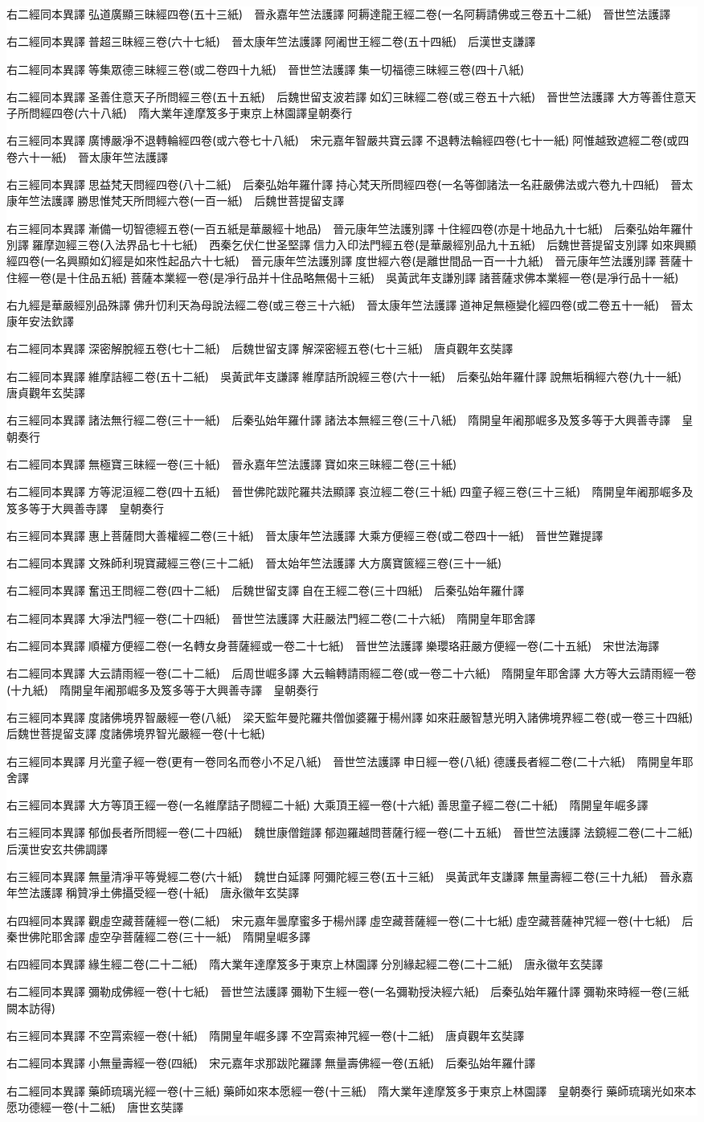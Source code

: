 右二經同本異譯  弘道廣顯三昧經四卷(五十三紙)　晉永嘉年竺法護譯  阿耨達龍王經二卷(一名阿耨請佛或三卷五十二紙)　晉世竺法護譯

右二經同本異譯  普超三昧經三卷(六十七紙)　晉太康年竺法護譯  阿阇世王經二卷(五十四紙)　后漢世支謙譯

右二經同本異譯  等集眾德三昧經三卷(或二卷四十九紙)　晉世竺法護譯  集一切福德三昧經三卷(四十八紙)

右二經同本異譯  圣善住意天子所問經三卷(五十五紙)　后魏世留支波若譯  如幻三昧經二卷(或三卷五十六紙)　晉世竺法護譯  大方等善住意天子所問經四卷(六十八紙)　隋大業年達摩笈多于東京上林園譯皇朝奏行

右三經同本異譯  廣博嚴凈不退轉輪經四卷(或六卷七十八紙)　宋元嘉年智嚴共寶云譯  不退轉法輪經四卷(七十一紙)  阿惟越致遮經二卷(或四卷六十一紙)　晉太康年竺法護譯

右三經同本異譯  思益梵天問經四卷(八十二紙)　后秦弘始年羅什譯  持心梵天所問經四卷(一名等御諸法一名莊嚴佛法或六卷九十四紙)　晉太康年竺法護譯  勝思惟梵天所問經六卷(一百一紙)　后魏世菩提留支譯

右三經同本異譯  漸備一切智德經五卷(一百五紙是華嚴經十地品)　晉元康年竺法護別譯  十住經四卷(亦是十地品九十七紙)　后秦弘始年羅什別譯  羅摩迦經三卷(入法界品七十七紙)　西秦乞伏仁世圣堅譯  信力入印法門經五卷(是華嚴經別品九十五紙)　后魏世菩提留支別譯  如來興顯經四卷(一名興顯如幻經是如來性起品六十七紙)　晉元康年竺法護別譯  度世經六卷(是離世間品一百一十九紙)　晉元康年竺法護別譯  菩薩十住經一卷(是十住品五紙)  菩薩本業經一卷(是凈行品并十住品略無偈十三紙)　吳黃武年支謙別譯  諸菩薩求佛本業經一卷(是凈行品十一紙)

右九經是華嚴經別品殊譯  佛升忉利天為母說法經二卷(或三卷三十六紙)　晉太康年竺法護譯  道神足無極變化經四卷(或二卷五十一紙)　晉太康年安法欽譯

右二經同本異譯  深密解脫經五卷(七十二紙)　后魏世留支譯  解深密經五卷(七十三紙)　唐貞觀年玄奘譯

右二經同本異譯  維摩詰經二卷(五十二紙)　吳黃武年支謙譯  維摩詰所說經三卷(六十一紙)　后秦弘始年羅什譯  說無垢稱經六卷(九十一紙)　唐貞觀年玄奘譯

右三經同本異譯  諸法無行經二卷(三十一紙)　后秦弘始年羅什譯  諸法本無經三卷(三十八紙)　隋開皇年阇那崛多及笈多等于大興善寺譯　皇朝奏行

右二經同本異譯  無極寶三昧經一卷(三十紙)　晉永嘉年竺法護譯  寶如來三昧經二卷(三十紙)

右二經同本異譯  方等泥洹經二卷(四十五紙)　晉世佛陀跋陀羅共法顯譯  哀泣經二卷(三十紙)  四童子經三卷(三十三紙)　隋開皇年阇那崛多及笈多等于大興善寺譯　皇朝奏行

右三經同本異譯  惠上菩薩問大善權經二卷(三十紙)　晉太康年竺法護譯  大乘方便經三卷(或二卷四十一紙)　晉世竺難提譯

右二經同本異譯  文殊師利現寶藏經三卷(三十二紙)　晉太始年竺法護譯  大方廣寶篋經三卷(三十一紙)

右二經同本異譯  奮迅王問經二卷(四十二紙)　后魏世留支譯  自在王經二卷(三十四紙)　后秦弘始年羅什譯

右二經同本異譯  大凈法門經一卷(二十四紙)　晉世竺法護譯  大莊嚴法門經二卷(二十六紙)　隋開皇年耶舍譯

右二經同本異譯  順權方便經二卷(一名轉女身菩薩經或一卷二十七紙)　晉世竺法護譯  樂瓔珞莊嚴方便經一卷(二十五紙)　宋世法海譯

右二經同本異譯  大云請雨經一卷(二十二紙)　后周世崛多譯  大云輪轉請雨經二卷(或一卷二十六紙)　隋開皇年耶舍譯  大方等大云請雨經一卷(十九紙)　隋開皇年阇那崛多及笈多等于大興善寺譯　皇朝奏行

右三經同本異譯  度諸佛境界智嚴經一卷(八紙)　梁天監年曼陀羅共僧伽婆羅于楊州譯  如來莊嚴智慧光明入諸佛境界經二卷(或一卷三十四紙)　后魏世菩提留支譯  度諸佛境界智光嚴經一卷(十七紙)

右三經同本異譯  月光童子經一卷(更有一卷同名而卷小不足八紙)　晉世竺法護譯  申日經一卷(八紙)  德護長者經二卷(二十六紙)　隋開皇年耶舍譯

右三經同本異譯  大方等頂王經一卷(一名維摩詰子問經二十紙)  大乘頂王經一卷(十六紙)  善思童子經二卷(二十紙)　隋開皇年崛多譯

右三經同本異譯  郁伽長者所問經一卷(二十四紙)　魏世康僧鎧譯  郁迦羅越問菩薩行經一卷(二十五紙)　晉世竺法護譯  法鏡經二卷(二十二紙)　后漢世安玄共佛調譯

右三經同本異譯  無量清凈平等覺經二卷(六十紙)　魏世白延譯  阿彌陀經三卷(五十三紙)　吳黃武年支謙譯  無量壽經二卷(三十九紙)　晉永嘉年竺法護譯  稱贊凈土佛攝受經一卷(十紙)　唐永徽年玄奘譯

右四經同本異譯  觀虛空藏菩薩經一卷(二紙)　宋元嘉年曇摩蜜多于楊州譯  虛空藏菩薩經一卷(二十七紙)  虛空藏菩薩神咒經一卷(十七紙)　后秦世佛陀耶舍譯  虛空孕菩薩經二卷(三十一紙)　隋開皇崛多譯

右四經同本異譯  緣生經二卷(二十二紙)　隋大業年達摩笈多于東京上林園譯  分別緣起經二卷(二十二紙)　唐永徽年玄奘譯

右二經同本異譯  彌勒成佛經一卷(十七紙)　晉世竺法護譯  彌勒下生經一卷(一名彌勒授決經六紙)　后秦弘始年羅什譯  彌勒來時經一卷(三紙闕本訪得)

右三經同本異譯  不空罥索經一卷(十紙)　隋開皇年崛多譯  不空罥索神咒經一卷(十二紙)　唐貞觀年玄奘譯

右二經同本異譯  小無量壽經一卷(四紙)　宋元嘉年求那跋陀羅譯  無量壽佛經一卷(五紙)　后秦弘始年羅什譯

右二經同本異譯  藥師琉璃光經一卷(十三紙)  藥師如來本愿經一卷(十三紙)　隋大業年達摩笈多于東京上林園譯　皇朝奏行  藥師琉璃光如來本愿功德經一卷(十二紙)　唐世玄奘譯
